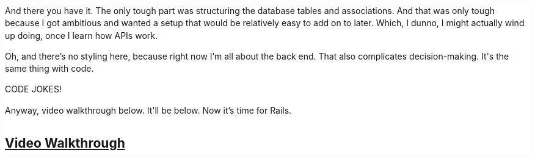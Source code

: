 And there you have it. The only tough part was structuring the database tables and associations. And that was only tough because I got ambitious and wanted a setup that would be relatively easy to add on to later. Which, I dunno, I might actually wind up doing, once I learn how APIs work. 

Oh, and there’s no styling here, because right now I’m all about the back end. That also complicates decision-making. It's the same thing with code.    

CODE JOKES!

Anyway, video walkthrough below. It'll be below. Now it’s time for Rails. 


<h2><a href="https://youtu.be/Mc-2crfooAM">Video Walkthrough</a></h2>









